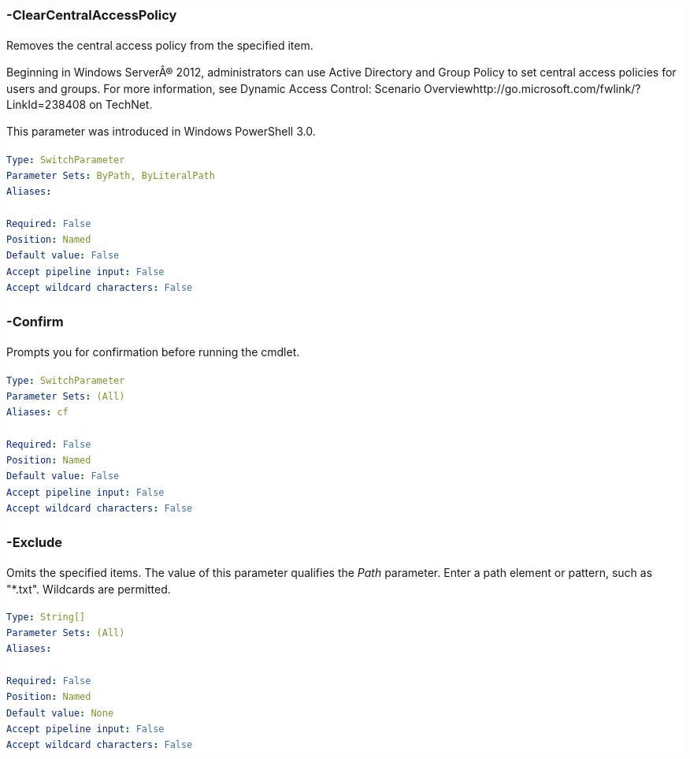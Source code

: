 ### -ClearCentralAccessPolicy
Removes the central access policy from the specified item.

Beginning in Windows ServerÂ® 2012, administrators can use Active Directory and Group Policy to set central access policies for users and groups.
For more information, see Dynamic Access Control: Scenario Overviewhttp://go.microsoft.com/fwlink/?LinkId=238408 on TechNet.

This parameter was introduced in Windows PowerShell 3.0.

```yaml
Type: SwitchParameter
Parameter Sets: ByPath, ByLiteralPath
Aliases: 

Required: False
Position: Named
Default value: False
Accept pipeline input: False
Accept wildcard characters: False
```

### -Confirm
Prompts you for confirmation before running the cmdlet.

```yaml
Type: SwitchParameter
Parameter Sets: (All)
Aliases: cf

Required: False
Position: Named
Default value: False
Accept pipeline input: False
Accept wildcard characters: False
```

### -Exclude
Omits the specified items.
The value of this parameter qualifies the *Path* parameter.
Enter a path element or pattern, such as "*.txt".
Wildcards are permitted.

```yaml
Type: String[]
Parameter Sets: (All)
Aliases: 

Required: False
Position: Named
Default value: None
Accept pipeline input: False
Accept wildcard characters: False
```
